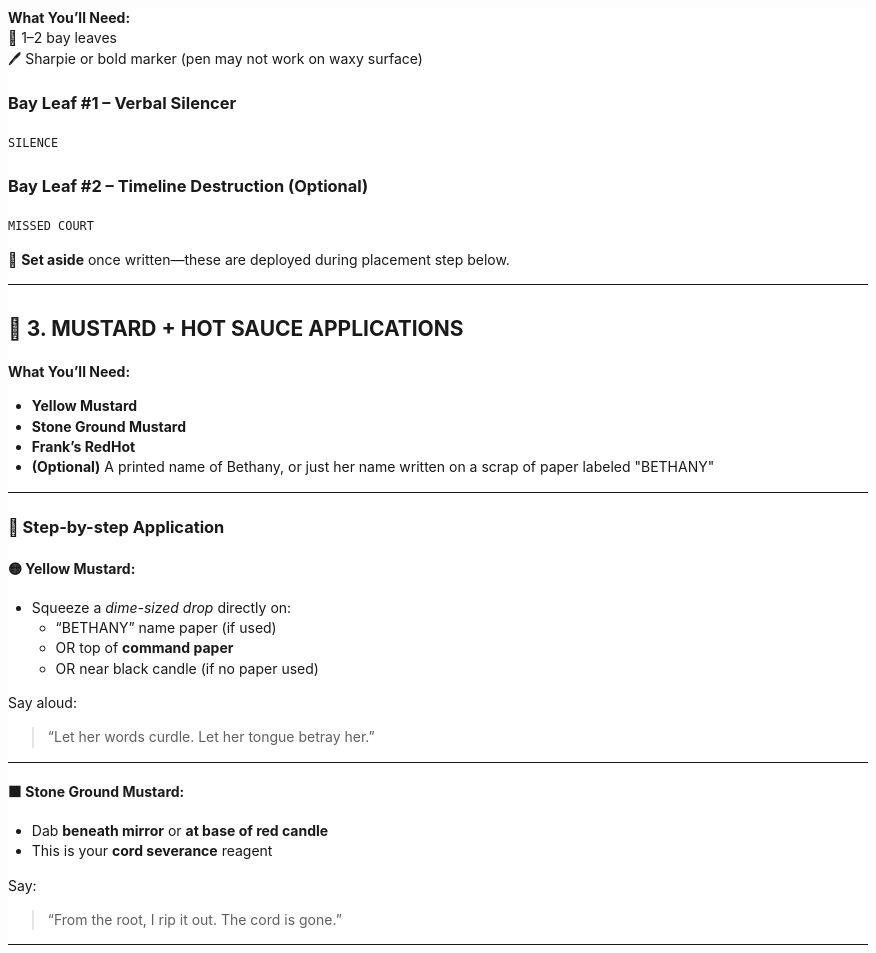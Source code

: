 **What You’ll Need:**\
🌿 1–2 bay leaves\
🖊️ Sharpie or bold marker (pen may not work on waxy surface)

### Bay Leaf #1 – Verbal Silencer

```
SILENCE
```

### Bay Leaf #2 – Timeline Destruction (Optional)

```
MISSED COURT
```

🔻 **Set aside** once written—these are deployed during placement step below.

---

## 🔹 3. **MUSTARD + HOT SAUCE APPLICATIONS**

**What You’ll Need:**

- **Yellow Mustard**
- **Stone Ground Mustard**
- **Frank’s RedHot**
- **(Optional)** A printed name of Bethany, or just her name written on a scrap of paper labeled "BETHANY"

---

### 🔸 Step-by-step Application

#### 🟡 **Yellow Mustard:**

- Squeeze a *dime-sized drop* directly on:
  - “BETHANY” name paper (if used)
  - OR top of **command paper**
  - OR near black candle (if no paper used)

Say aloud:

> “Let her words curdle. Let her tongue betray her.”

---

#### 🟫 **Stone Ground Mustard:**

- Dab **beneath mirror** or **at base of red candle**
- This is your **cord severance** reagent

Say:

> “From the root, I rip it out. The cord is gone.”

---
